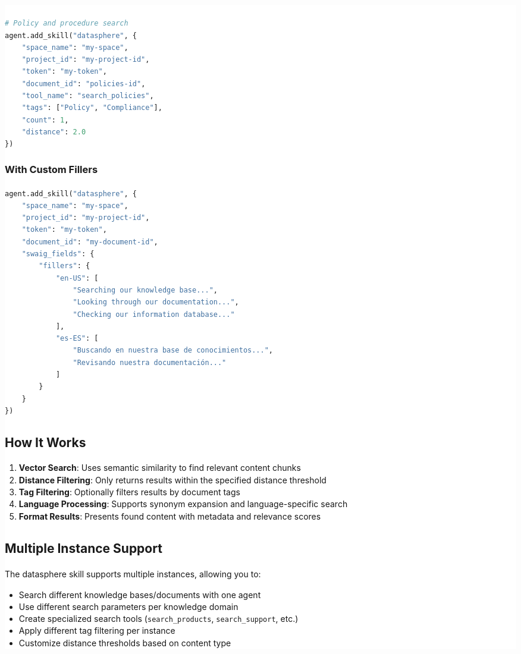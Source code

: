 ```python

# Policy and procedure search
agent.add_skill("datasphere", {
    "space_name": "my-space",
    "project_id": "my-project-id",
    "token": "my-token",
    "document_id": "policies-id",
    "tool_name": "search_policies",
    "tags": ["Policy", "Compliance"],
    "count": 1,
    "distance": 2.0
})
```

### With Custom Fillers

```python
agent.add_skill("datasphere", {
    "space_name": "my-space",
    "project_id": "my-project-id",
    "token": "my-token", 
    "document_id": "my-document-id",
    "swaig_fields": {
        "fillers": {
            "en-US": [
                "Searching our knowledge base...",
                "Looking through our documentation...",
                "Checking our information database..."
            ],
            "es-ES": [
                "Buscando en nuestra base de conocimientos...",
                "Revisando nuestra documentación..."
            ]
        }
    }
})
```

## How It Works

1. **Vector Search**: Uses semantic similarity to find relevant content chunks
2. **Distance Filtering**: Only returns results within the specified distance threshold
3. **Tag Filtering**: Optionally filters results by document tags
4. **Language Processing**: Supports synonym expansion and language-specific search
5. **Format Results**: Presents found content with metadata and relevance scores

## Multiple Instance Support

The datasphere skill supports multiple instances, allowing you to:

- Search different knowledge bases/documents with one agent
- Use different search parameters per knowledge domain
- Create specialized search tools (`search_products`, `search_support`, etc.)
- Apply different tag filtering per instance
- Customize distance thresholds based on content type
